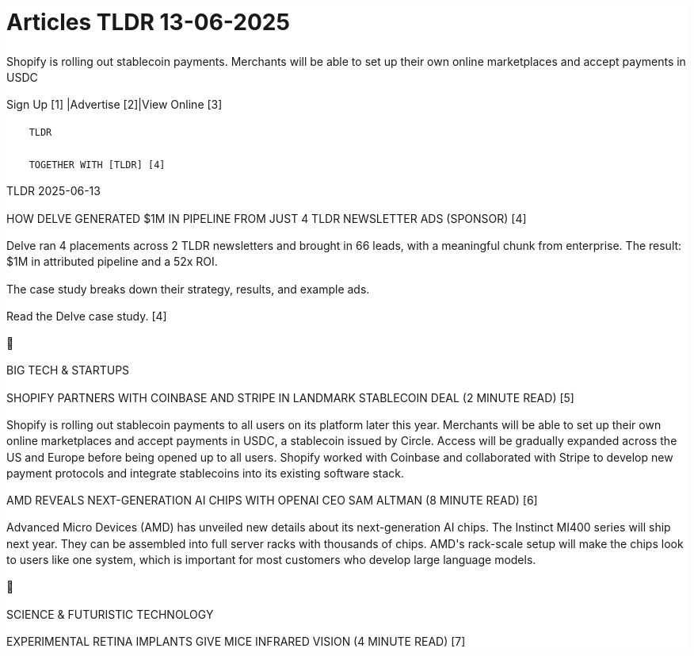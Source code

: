 # Articles TLDR 13-06-2025

Shopify is rolling out stablecoin payments. Merchants will be able to
set up their own online marketplaces and accept payments in
USDC ‌ ‌ ‌ ‌ ‌ ‌ ‌ ‌ ‌ ‌ ‌ ‌ ‌ ‌ ‌ ‌ ‌ ‌ ‌ ‌ ‌ ‌ ‌ ‌ ‌ ‌  ‌ ‌ ‌ ‌ ‌ ‌ ‌ ‌ ‌ ‌ ‌ ‌ ‌ ‌ ‌ ‌ ‌ ‌ ‌ ‌ ‌ ‌ ‌ ‌ ‌ ‌ 


 Sign Up [1] |Advertise [2]|View Online [3] 

		TLDR 

		TOGETHER WITH [TLDR] [4]

TLDR 2025-06-13

 HOW DELVE GENERATED $1M IN PIPELINE FROM JUST 4 TLDR NEWSLETTER ADS
(SPONSOR) [4] 

 Delve ran 4 placements across 2 TLDR newsletters and brought in 66
leads, with a meaningful chunk from enterprise. The result: $1M in
attributed pipeline and a 52x ROI.

The case study breaks down their strategy, results, and example ads.

Read the Delve case study. [4]

📱 

BIG TECH & STARTUPS

 SHOPIFY PARTNERS WITH COINBASE AND STRIPE IN LANDMARK STABLECOIN DEAL
(2 MINUTE READ) [5] 

 Shopify is rolling out stablecoin payments to all users on its
platform later this year. Merchants will be able to set up their own
online marketplaces and accept payments in USDC, a stablecoin issued
by Circle. Access will be gradually expanded across the US and Europe
before being opened up to all users. Shopify worked with Coinbase and
collaborated with Stripe to develop new payment protocols and
integrate stablecoins into its existing software stack. 

 AMD REVEALS NEXT-GENERATION AI CHIPS WITH OPENAI CEO SAM ALTMAN (8
MINUTE READ) [6] 

 Advanced Micro Devices (AMD) has unveiled new details about its
next-generation AI chips. The Instinct MI400 series will ship next
year. They can be assembled into full server racks with thousands of
chips. AMD's rack-scale setup will make the chips look to users like
one system, which is important for most customers who develop large
language models. 

🚀 

SCIENCE & FUTURISTIC TECHNOLOGY

 EXPERIMENTAL RETINA IMPLANTS GIVE MICE INFRARED VISION (4 MINUTE
READ) [7] 
